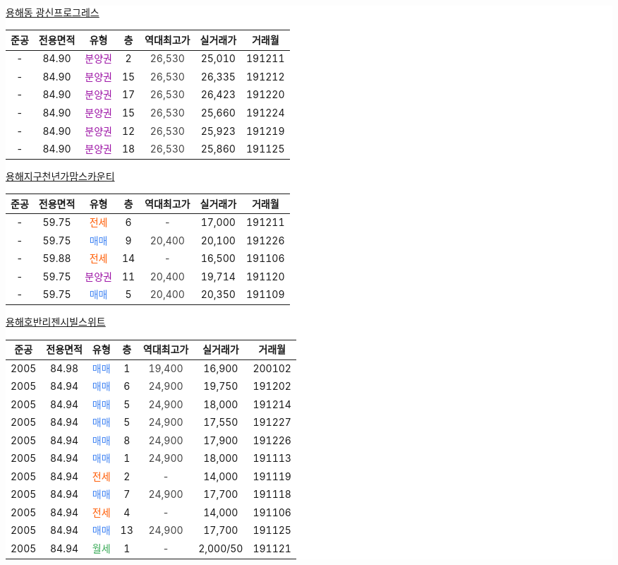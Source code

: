 [용해동 광신프로그레스](https://search.naver.com/search.naver?query=%EC%A0%84%EB%9D%BC%EB%82%A8%EB%8F%84+%EB%AA%A9%ED%8F%AC%EC%8B%9C+%EC%9A%A9%ED%95%B4%EB%8F%99+%EC%9A%A9%ED%95%B4%EB%8F%99+%EA%B4%91%EC%8B%A0%ED%94%84%EB%A1%9C%EA%B7%B8%EB%A0%88%EC%8A%A4)

|준공|전용면적|유형|층|역대최고가|실거래가|거래월|
|:---:|:---:|:---:|:---:|:---:|:---:|:---:|
|-|84.90|<span style="color:#9C11A5">분양권</span>|2|<span style="color:#444444">26,530</span>|25,010|191211|
|-|84.90|<span style="color:#9C11A5">분양권</span>|15|<span style="color:#444444">26,530</span>|26,335|191212|
|-|84.90|<span style="color:#9C11A5">분양권</span>|17|<span style="color:#444444">26,530</span>|26,423|191220|
|-|84.90|<span style="color:#9C11A5">분양권</span>|15|<span style="color:#444444">26,530</span>|25,660|191224|
|-|84.90|<span style="color:#9C11A5">분양권</span>|12|<span style="color:#444444">26,530</span>|25,923|191219|
|-|84.90|<span style="color:#9C11A5">분양권</span>|18|<span style="color:#444444">26,530</span>|25,860|191125|

[용해지구천년가맘스카운티](https://search.naver.com/search.naver?query=%EC%A0%84%EB%9D%BC%EB%82%A8%EB%8F%84+%EB%AA%A9%ED%8F%AC%EC%8B%9C+%EC%9A%A9%ED%95%B4%EB%8F%99+%EC%9A%A9%ED%95%B4%EC%A7%80%EA%B5%AC%EC%B2%9C%EB%85%84%EA%B0%80%EB%A7%98%EC%8A%A4%EC%B9%B4%EC%9A%B4%ED%8B%B0)

|준공|전용면적|유형|층|역대최고가|실거래가|거래월|
|:---:|:---:|:---:|:---:|:---:|:---:|:---:|
|-|59.75|<span style="color:#ff5a00">전세</span>|6|<span style="color:#444444">-</span>|17,000|191211|
|-|59.75|<span style="color:#4285f3">매매</span>|9|<span style="color:#444444">20,400</span>|20,100|191226|
|-|59.88|<span style="color:#ff5a00">전세</span>|14|<span style="color:#444444">-</span>|16,500|191106|
|-|59.75|<span style="color:#9C11A5">분양권</span>|11|<span style="color:#444444">20,400</span>|19,714|191120|
|-|59.75|<span style="color:#4285f3">매매</span>|5|<span style="color:#444444">20,400</span>|20,350|191109|

[용해호반리젠시빌스위트](https://search.naver.com/search.naver?query=%EC%A0%84%EB%9D%BC%EB%82%A8%EB%8F%84+%EB%AA%A9%ED%8F%AC%EC%8B%9C+%EC%9A%A9%ED%95%B4%EB%8F%99+%EC%9A%A9%ED%95%B4%ED%98%B8%EB%B0%98%EB%A6%AC%EC%A0%A0%EC%8B%9C%EB%B9%8C%EC%8A%A4%EC%9C%84%ED%8A%B8)

|준공|전용면적|유형|층|역대최고가|실거래가|거래월|
|:---:|:---:|:---:|:---:|:---:|:---:|:---:|
|2005|84.98|<span style="color:#4285f3">매매</span>|1|<span style="color:#444444">19,400</span>|16,900|200102|
|2005|84.94|<span style="color:#4285f3">매매</span>|6|<span style="color:#444444">24,900</span>|19,750|191202|
|2005|84.94|<span style="color:#4285f3">매매</span>|5|<span style="color:#444444">24,900</span>|18,000|191214|
|2005|84.94|<span style="color:#4285f3">매매</span>|5|<span style="color:#444444">24,900</span>|17,550|191227|
|2005|84.94|<span style="color:#4285f3">매매</span>|8|<span style="color:#444444">24,900</span>|17,900|191226|
|2005|84.94|<span style="color:#4285f3">매매</span>|1|<span style="color:#444444">24,900</span>|18,000|191113|
|2005|84.94|<span style="color:#ff5a00">전세</span>|2|<span style="color:#444444">-</span>|14,000|191119|
|2005|84.94|<span style="color:#4285f3">매매</span>|7|<span style="color:#444444">24,900</span>|17,700|191118|
|2005|84.94|<span style="color:#ff5a00">전세</span>|4|<span style="color:#444444">-</span>|14,000|191106|
|2005|84.94|<span style="color:#4285f3">매매</span>|13|<span style="color:#444444">24,900</span>|17,700|191125|
|2005|84.94|<span style="color:#34a853">월세</span>|1|<span style="color:#444444">-</span>|2,000/50|191121|
